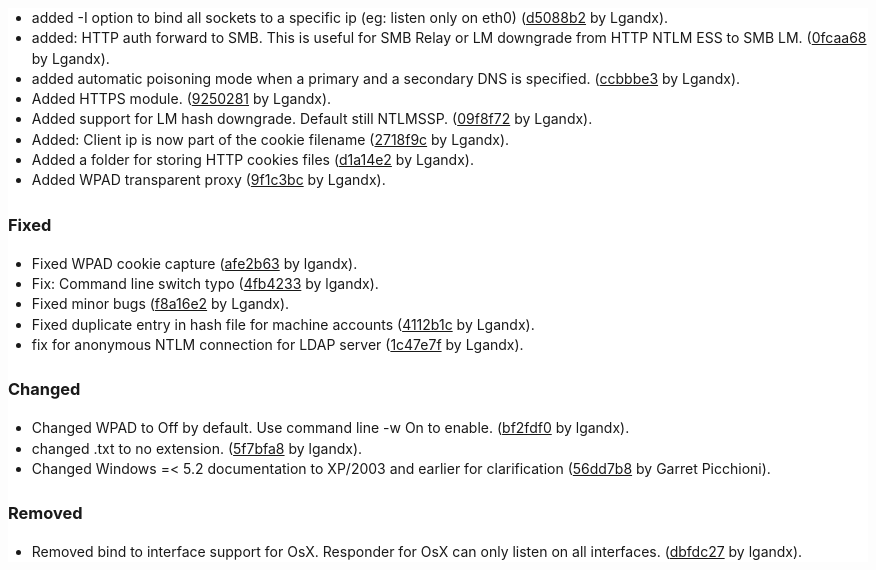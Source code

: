 - added -I option to bind all sockets to a specific ip (eg: listen only on eth0) ([d5088b2](https://github.com/lgandx/Responder/commit/d5088b24ee3d8bead640b37480be57fe564e70b5) by Lgandx).
- added: HTTP auth forward to SMB. This is useful for SMB Relay or LM downgrade from HTTP NTLM ESS to SMB LM. ([0fcaa68](https://github.com/lgandx/Responder/commit/0fcaa68c074e496edb2164ca35659ff636b5a361) by Lgandx).
- added automatic poisoning mode when a primary and a secondary DNS is specified. ([ccbbbe3](https://github.com/lgandx/Responder/commit/ccbbbe34535c12b664a39f5a99f98c1da79ca5a6) by Lgandx).
- Added HTTPS module. ([9250281](https://github.com/lgandx/Responder/commit/92502814aa3becdd064f0bfb160af826adb42f60) by Lgandx).
- Added support for LM hash downgrade. Default still NTLMSSP. ([09f8f72](https://github.com/lgandx/Responder/commit/09f8f7230d66cb35e1e6bed9fb2c9133ad5cc415) by Lgandx).
- Added: Client ip is now part of the cookie filename ([2718f9c](https://github.com/lgandx/Responder/commit/2718f9c51310e18e91d6d90c86657bdd72889f2a) by Lgandx).
- Added a folder for storing HTTP cookies files ([d1a14e2](https://github.com/lgandx/Responder/commit/d1a14e2f27d856ca1551232502835d6cddb3602d) by Lgandx).
- Added WPAD transparent proxy ([9f1c3bc](https://github.com/lgandx/Responder/commit/9f1c3bcba32c6feb008a39ece688522dcd9e757f) by Lgandx).

### Fixed

- Fixed WPAD cookie capture ([afe2b63](https://github.com/lgandx/Responder/commit/afe2b63c6a556a6da97e7ac89c96f89276d521c3) by lgandx).
- Fix: Command line switch typo ([4fb4233](https://github.com/lgandx/Responder/commit/4fb4233424273849085781225298de39b6c9c098) by lgandx).
- Fixed minor bugs ([f8a16e2](https://github.com/lgandx/Responder/commit/f8a16e28ee15a3af91542269e5b1ec9c69ea3d75) by Lgandx).
- Fixed duplicate entry in hash file for machine accounts ([4112b1c](https://github.com/lgandx/Responder/commit/4112b1cd5d06f021dcc145f32d29b53d4cb8d82a) by Lgandx).
- fix for anonymous NTLM connection for LDAP server ([1c47e7f](https://github.com/lgandx/Responder/commit/1c47e7fcb112d0efdb509e56a1b08d557eb9f375) by Lgandx).

### Changed

- Changed WPAD to Off by default. Use command line -w On to enable. ([bf2fdf0](https://github.com/lgandx/Responder/commit/bf2fdf083cdadf81747f87eb138a474911928b77) by lgandx).
- changed .txt to no extension. ([5f7bfa8](https://github.com/lgandx/Responder/commit/5f7bfa8cbe75d0c7fd24c8a83c44a5c3b02717a4) by lgandx).
- Changed Windows =< 5.2 documentation to XP/2003 and earlier for clarification ([56dd7b8](https://github.com/lgandx/Responder/commit/56dd7b828cf85b88073e88a8b4409f7dae791d49) by Garret Picchioni).

### Removed

- Removed bind to interface support for OsX. Responder for OsX can only listen on all interfaces. ([dbfdc27](https://github.com/lgandx/Responder/commit/dbfdc2783156cfeede5114735ae018a925b3fa78) by lgandx).

